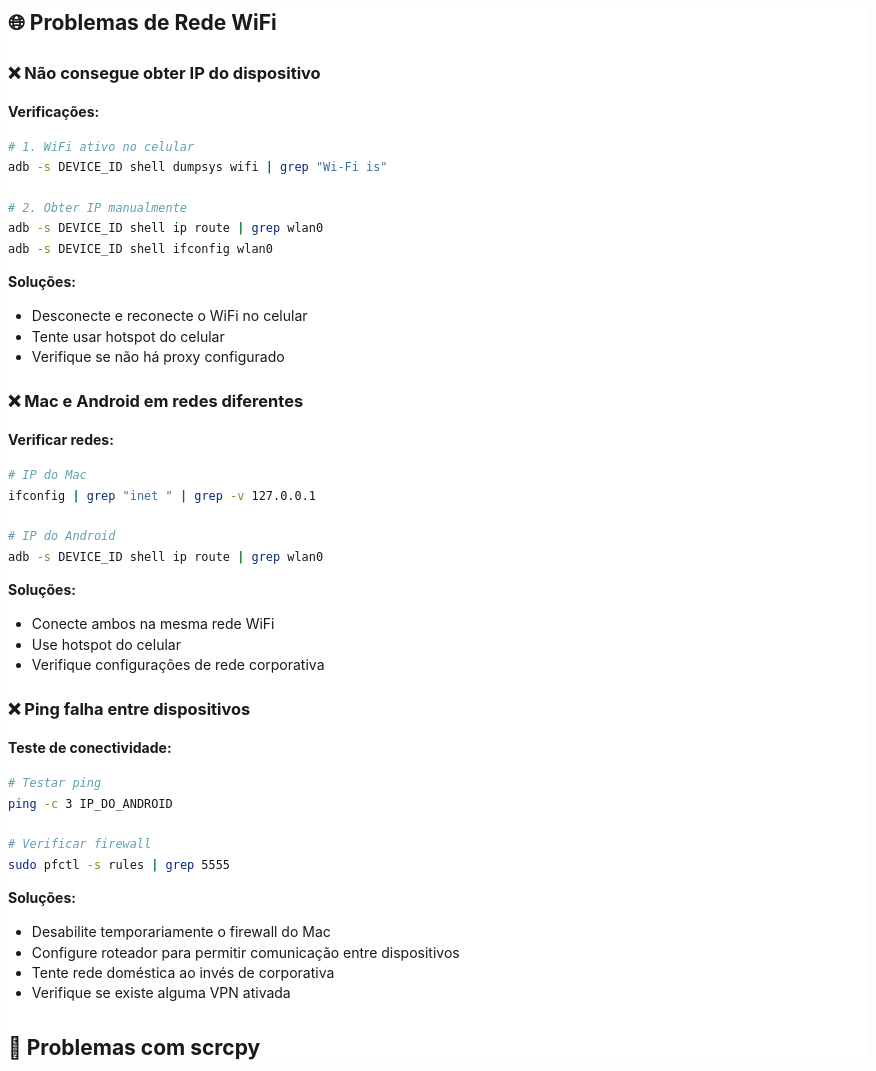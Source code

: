 ## 🌐 Problemas de Rede WiFi

### ❌ Não consegue obter IP do dispositivo

**Verificações:**
```bash
# 1. WiFi ativo no celular
adb -s DEVICE_ID shell dumpsys wifi | grep "Wi-Fi is"

# 2. Obter IP manualmente
adb -s DEVICE_ID shell ip route | grep wlan0
adb -s DEVICE_ID shell ifconfig wlan0
```

**Soluções:**
- Desconecte e reconecte o WiFi no celular
- Tente usar hotspot do celular
- Verifique se não há proxy configurado

### ❌ Mac e Android em redes diferentes

**Verificar redes:**
```bash
# IP do Mac
ifconfig | grep "inet " | grep -v 127.0.0.1

# IP do Android
adb -s DEVICE_ID shell ip route | grep wlan0
```

**Soluções:**
- Conecte ambos na mesma rede WiFi
- Use hotspot do celular
- Verifique configurações de rede corporativa

### ❌ Ping falha entre dispositivos

**Teste de conectividade:**
```bash
# Testar ping
ping -c 3 IP_DO_ANDROID

# Verificar firewall
sudo pfctl -s rules | grep 5555
```

**Soluções:**
- Desabilite temporariamente o firewall do Mac
- Configure roteador para permitir comunicação entre dispositivos
- Tente rede doméstica ao invés de corporativa
- Verifique se existe alguma VPN ativada

## 🔧 Problemas com scrcpy
